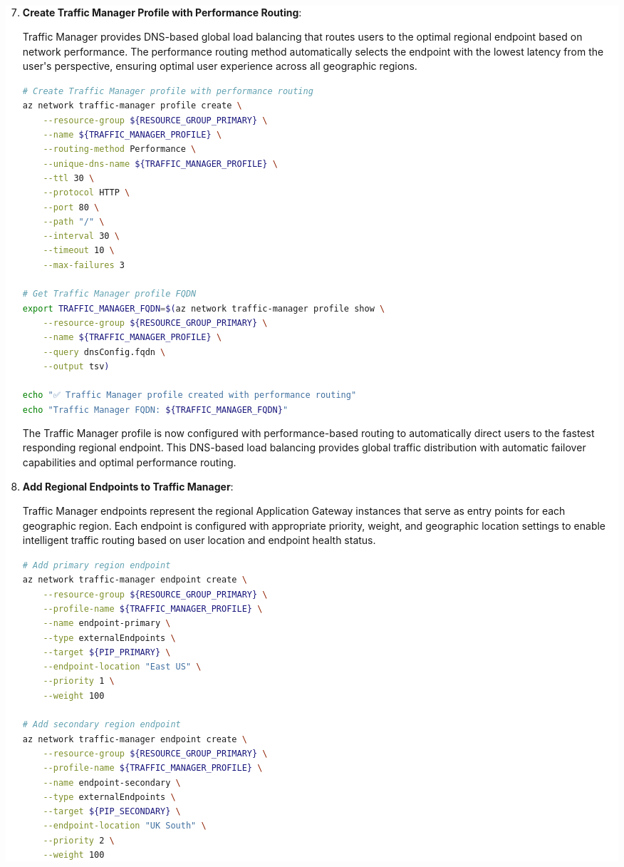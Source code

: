 7. **Create Traffic Manager Profile with Performance Routing**:

   Traffic Manager provides DNS-based global load balancing that routes users to the optimal regional endpoint based on network performance. The performance routing method automatically selects the endpoint with the lowest latency from the user's perspective, ensuring optimal user experience across all geographic regions.

   ```bash
   # Create Traffic Manager profile with performance routing
   az network traffic-manager profile create \
       --resource-group ${RESOURCE_GROUP_PRIMARY} \
       --name ${TRAFFIC_MANAGER_PROFILE} \
       --routing-method Performance \
       --unique-dns-name ${TRAFFIC_MANAGER_PROFILE} \
       --ttl 30 \
       --protocol HTTP \
       --port 80 \
       --path "/" \
       --interval 30 \
       --timeout 10 \
       --max-failures 3
   
   # Get Traffic Manager profile FQDN
   export TRAFFIC_MANAGER_FQDN=$(az network traffic-manager profile show \
       --resource-group ${RESOURCE_GROUP_PRIMARY} \
       --name ${TRAFFIC_MANAGER_PROFILE} \
       --query dnsConfig.fqdn \
       --output tsv)
   
   echo "✅ Traffic Manager profile created with performance routing"
   echo "Traffic Manager FQDN: ${TRAFFIC_MANAGER_FQDN}"
   ```

   The Traffic Manager profile is now configured with performance-based routing to automatically direct users to the fastest responding regional endpoint. This DNS-based load balancing provides global traffic distribution with automatic failover capabilities and optimal performance routing.

8. **Add Regional Endpoints to Traffic Manager**:

   Traffic Manager endpoints represent the regional Application Gateway instances that serve as entry points for each geographic region. Each endpoint is configured with appropriate priority, weight, and geographic location settings to enable intelligent traffic routing based on user location and endpoint health status.

   ```bash
   # Add primary region endpoint
   az network traffic-manager endpoint create \
       --resource-group ${RESOURCE_GROUP_PRIMARY} \
       --profile-name ${TRAFFIC_MANAGER_PROFILE} \
       --name endpoint-primary \
       --type externalEndpoints \
       --target ${PIP_PRIMARY} \
       --endpoint-location "East US" \
       --priority 1 \
       --weight 100
   
   # Add secondary region endpoint
   az network traffic-manager endpoint create \
       --resource-group ${RESOURCE_GROUP_PRIMARY} \
       --profile-name ${TRAFFIC_MANAGER_PROFILE} \
       --name endpoint-secondary \
       --type externalEndpoints \
       --target ${PIP_SECONDARY} \
       --endpoint-location "UK South" \
       --priority 2 \
       --weight 100
   
   ```